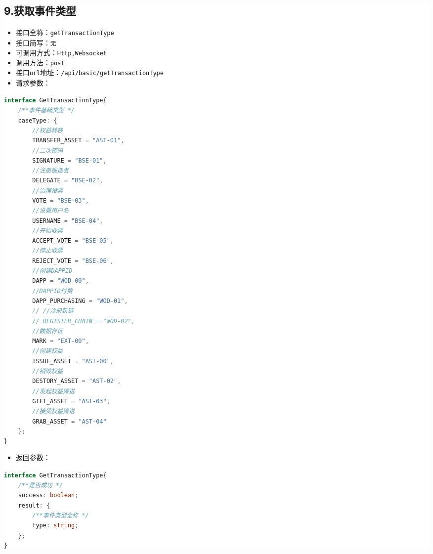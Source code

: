 ## 9.获取事件类型
- 接口全称：`getTransactionType`
- 接口简写：`无`
- 可调用方式：`Http,Websocket`
- 调用方法：`post`
- 接口`url`地址：`/api/basic/getTransactionType`
- 请求参数：
```typescript
interface GetTransactionType{
    /**事件基础类型 */
    baseType: {
        //权益转移
        TRANSFER_ASSET = "AST-01",
        //二次密码
        SIGNATURE = "BSE-01",
        //注册锻造者
        DELEGATE = "BSE-02",
        //治理投票
        VOTE = "BSE-03",
        //设置用户名
        USERNAME = "BSE-04",
        //开始收票
        ACCEPT_VOTE = "BSE-05",
        //停止收票
        REJECT_VOTE = "BSE-06",
        //创建DAPPID
        DAPP = "WOD-00",
        //DAPPID付费
        DAPP_PURCHASING = "WOD-01",
        // //注册新链
        // REGISTER_CHAIN = "WOD-02",
        //数据存证
        MARK = "EXT-00",
        //创建权益
        ISSUE_ASSET = "AST-00",
        //销毁权益
        DESTORY_ASSET = "AST-02",
        //发起权益赠送
        GIFT_ASSET = "AST-03",
        //接受权益赠送
        GRAB_ASSET = "AST-04"
    };
}

```
- 返回参数：
```typescript
interface GetTransactionType{
    /**是否成功 */
    success: boolean;
    result: {
        /**事件类型全称 */
        type: string;
    };
}

```
